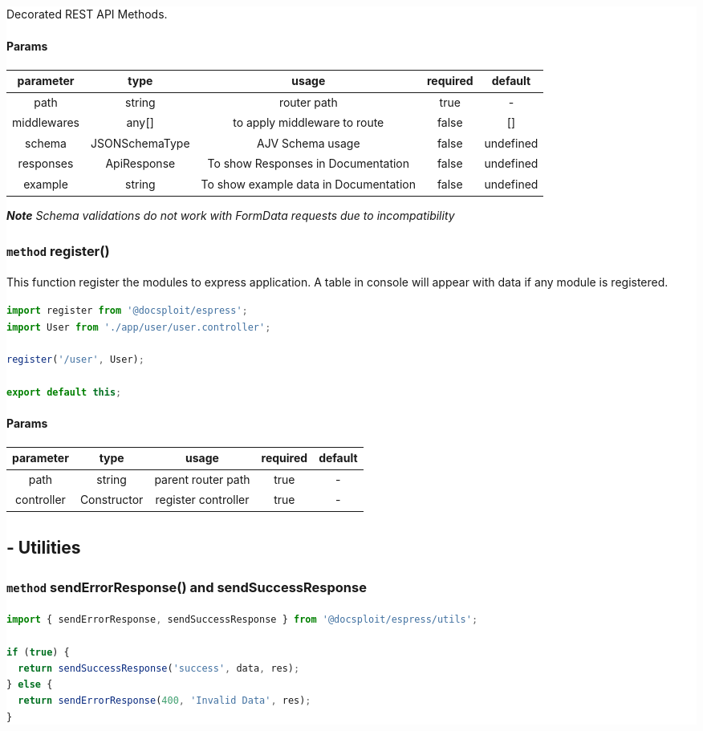 Decorated REST API Methods.

#### Params

|  parameter  |       type        |                 usage                 | required |  default  |
| :---------: | :---------------: | :-----------------------------------: | :------: | :-------: |
|    path     |      string       |              router path              |   true   |     -     |
| middlewares |       any[]       |     to apply middleware to route      |  false   |    []     |
|   schema    | JSONSchemaType<T> |           AJV Schema usage            |  false   | undefined |
|  responses  |    ApiResponse    |  To show Responses in Documentation   |  false   | undefined |
|   example   |      string       | To show example data in Documentation |  false   | undefined |

**_Note_** _Schema validations do not work with FormData requests due to incompatibility_

### `method` register()

This function register the modules to express application. A table in console will appear with data if any module is registered.

```ts
import register from '@docsploit/espress';
import User from './app/user/user.controller';

register('/user', User);

export default this;
```

#### Params

| parameter  |    type     |        usage        | required | default |
| :--------: | :---------: | :-----------------: | :------: | :-----: |
|    path    |   string    | parent router path  |   true   |    -    |
| controller | Constructor | register controller |   true   |    -    |

## - Utilities

### `method` sendErrorResponse() and sendSuccessResponse

```ts
import { sendErrorResponse, sendSuccessResponse } from '@docsploit/espress/utils';

if (true) {
  return sendSuccessResponse('success', data, res);
} else {
  return sendErrorResponse(400, 'Invalid Data', res);
}
```
